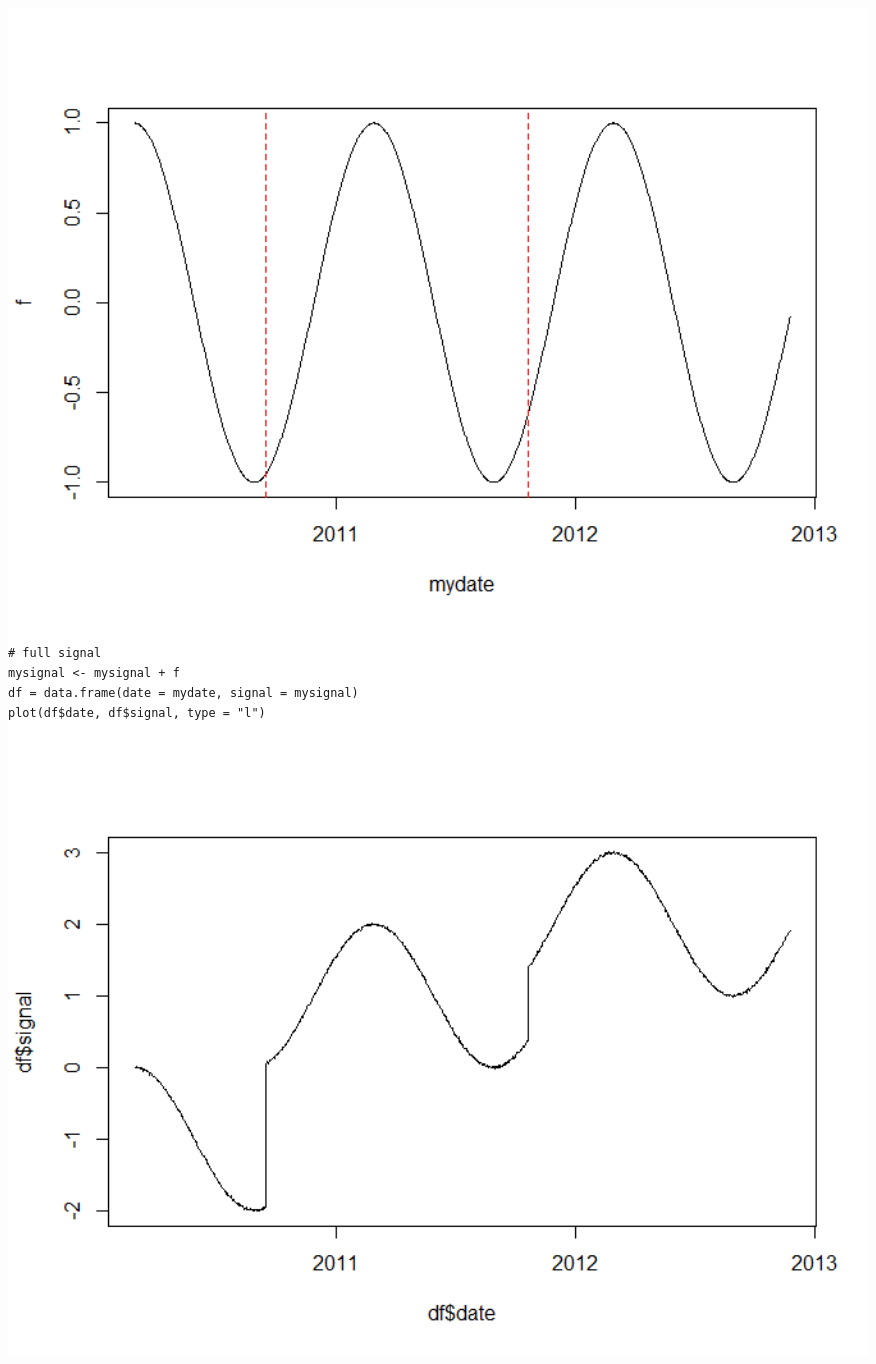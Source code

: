 <img src="Example5_files/figure-markdown_strict/unnamed-chunk-2-1.png" width="100%" />


    # full signal
    mysignal <- mysignal + f
    df = data.frame(date = mydate, signal = mysignal)
    plot(df$date, df$signal, type = "l")

<img src="Example5_files/figure-markdown_strict/unnamed-chunk-2-2.png" width="100%" />
